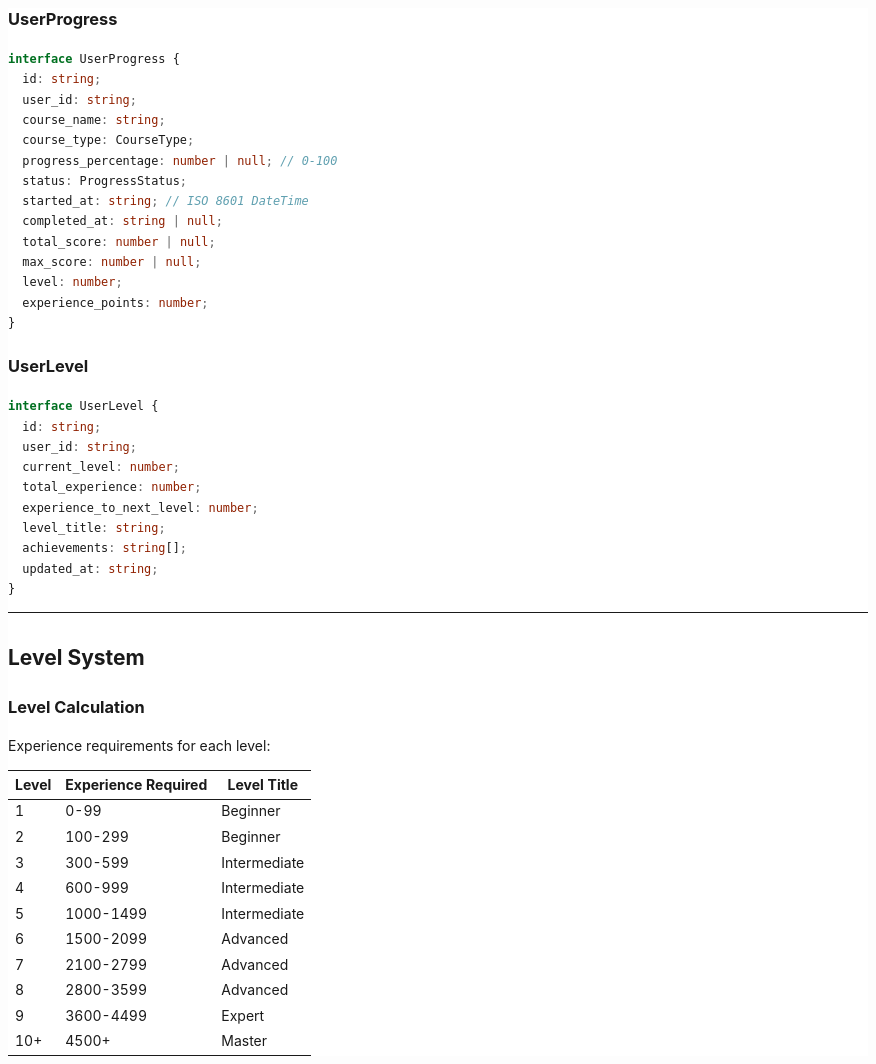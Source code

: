 ### UserProgress
```typescript
interface UserProgress {
  id: string;
  user_id: string;
  course_name: string;
  course_type: CourseType;
  progress_percentage: number | null; // 0-100
  status: ProgressStatus;
  started_at: string; // ISO 8601 DateTime
  completed_at: string | null;
  total_score: number | null;
  max_score: number | null;
  level: number;
  experience_points: number;
}
```

### UserLevel
```typescript
interface UserLevel {
  id: string;
  user_id: string;
  current_level: number;
  total_experience: number;
  experience_to_next_level: number;
  level_title: string;
  achievements: string[];
  updated_at: string;
}
```

---

## Level System

### Level Calculation
Experience requirements for each level:

| Level | Experience Required | Level Title |
|-------|-------------------|-------------|
| 1     | 0-99              | Beginner    |
| 2     | 100-299           | Beginner    |
| 3     | 300-599           | Intermediate|
| 4     | 600-999           | Intermediate|
| 5     | 1000-1499         | Intermediate|
| 6     | 1500-2099         | Advanced    |
| 7     | 2100-2799         | Advanced    |
| 8     | 2800-3599         | Advanced    |
| 9     | 3600-4499         | Expert      |
| 10+   | 4500+             | Master      |
